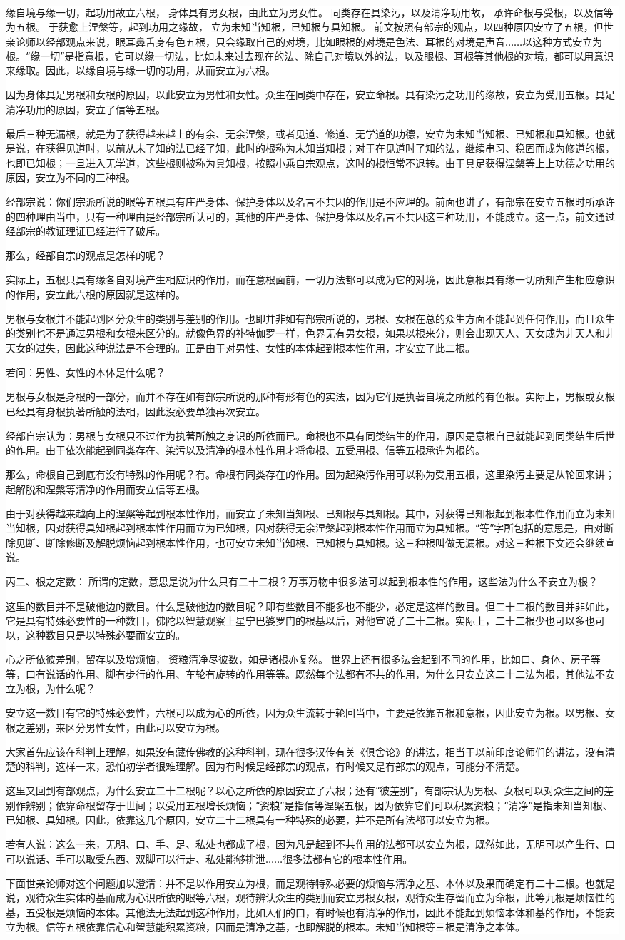 缘自境与缘一切，起功用故立六根，
身体具有男女根，由此立为男女性。
同类存在具染污，以及清净功用故，
承许命根与受根，以及信等为五根。
于获愈上涅槃等，起到功用之缘故，
立为未知当知根，已知根与具知根。
前文按照有部宗的观点，以四种原因安立了五根，但世亲论师以经部观点来说，眼耳鼻舌身有色五根，只会缘取自己的对境，比如眼根的对境是色法、耳根的对境是声音……以这种方式安立为根。“缘一切”是指意根，它可以缘一切法，比如未来过去现在的法、除自己对境以外的法，以及眼根、耳根等其他根的对境，都可以用意识来缘取。因此，以缘自境与缘一切的功用，从而安立为六根。

因为身体具足男根和女根的原因，以此安立为男性和女性。众生在同类中存在，安立命根。具有染污之功用的缘故，安立为受用五根。具足清净功用的原因，安立了信等五根。

最后三种无漏根，就是为了获得越来越上的有余、无余涅槃，或者见道、修道、无学道的功德，安立为未知当知根、已知根和具知根。也就是说，在获得见道时，以前从未了知的法已经了知，此时的根称为未知当知根；对于在见道时了知的法，继续串习、稳固而成为修道的根，也即已知根；一旦进入无学道，这些根则被称为具知根，按照小乘自宗观点，这时的根恒常不退转。由于具足获得涅槃等上上功德之功用的原因，安立为不同的三种根。

经部宗说：你们宗派所说的眼等五根具有庄严身体、保护身体以及名言不共因的作用是不应理的。前面也讲了，有部宗在安立五根时所承许的四种理由当中，只有一种理由是经部宗所认可的，其他的庄严身体、保护身体以及名言不共因这三种功用，不能成立。这一点，前文通过经部宗的教证理证已经进行了破斥。

那么，经部自宗的观点是怎样的呢？

实际上，五根只具有缘各自对境产生相应识的作用，而在意根面前，一切万法都可以成为它的对境，因此意根具有缘一切所知产生相应意识的作用，安立此六根的原因就是这样的。

男根与女根并不能起到区分众生的类别与差别的作用。也即并非如有部宗所说的，男根、女根在总的众生方面不能起到任何作用，而且众生的类别也不是通过男根和女根来区分的。就像色界的补特伽罗一样，色界无有男女根，如果以根来分，则会出现天人、天女成为非天人和非天女的过失，因此这种说法是不合理的。正是由于对男性、女性的本体起到根本性作用，才安立了此二根。

若问：男性、女性的本体是什么呢？

男根与女根是身根的一部分，而并不存在如有部宗所说的那种有形有色的实法，因为它们是执著自境之所触的有色根。实际上，男根或女根已经具有身根执著所触的法相，因此没必要单独再次安立。

经部自宗认为：男根与女根只不过作为执著所触之身识的所依而已。命根也不具有同类结生的作用，原因是意根自己就能起到同类结生后世的作用。由于依次能起到同类存在、染污以及清净的根本性作用才将命根、五受用根、信等五根承许为根的。

那么，命根自己到底有没有特殊的作用呢？有。命根有同类存在的作用。因为起染污作用可以称为受用五根，这里染污主要是从轮回来讲；起解脱和涅槃等清净的作用而安立信等五根。

由于对获得越来越向上的涅槃等起到根本性作用，而安立了未知当知根、已知根与具知根。其中，对获得已知根起到根本性作用而立为未知当知根，因对获得具知根起到根本性作用而立为已知根，因对获得无余涅槃起到根本性作用而立为具知根。“等”字所包括的意思是，由对断除见断、断除修断及解脱烦恼起到根本性作用，也可安立未知当知根、已知根与具知根。这三种根叫做无漏根。对这三种根下文还会继续宣说。

丙二、根之定数：
所谓的定数，意思是说为什么只有二十二根？万事万物中很多法可以起到根本性的作用，这些法为什么不安立为根？

这里的数目并不是破他边的数目。什么是破他边的数目呢？即有些数目不能多也不能少，必定是这样的数目。但二十二根的数目并非如此，它是具有特殊必要性的一种数目，佛陀以智慧观察上星宁巴婆罗门的根基以后，对他宣说了二十二根。实际上，二十二根少也可以多也可以，这种数目只是以特殊必要而安立的。

心之所依彼差别，留存以及增烦恼，
资粮清净尽彼数，如是诸根亦复然。
世界上还有很多法会起到不同的作用，比如口、身体、房子等等，口有说话的作用、脚有步行的作用、车轮有旋转的作用等等。既然每个法都有不共的作用，为什么只安立这二十二法为根，其他法不安立为根，为什么呢？

安立这一数目有它的特殊必要性，六根可以成为心的所依，因为众生流转于轮回当中，主要是依靠五根和意根，因此安立为根。以男根、女根之差别，来区分男性女性，由此可以安立为根。

大家首先应该在科判上理解，如果没有藏传佛教的这种科判，现在很多汉传有关《俱舍论》的讲法，相当于以前印度论师们的讲法，没有清楚的科判，这样一来，恐怕初学者很难理解。因为有时候是经部宗的观点，有时候又是有部宗的观点，可能分不清楚。

这里又回到有部观点，为什么安立二十二根呢？以心之所依的原因安立了六根；还有“彼差别”，有部宗认为男根、女根可以对众生之间的差别作辨别；依靠命根留存于世间；以受用五根增长烦恼；“资粮”是指信等涅槃五根，因为依靠它们可以积累资粮；“清净”是指未知当知根、已知根、具知根。因此，依靠这几个原因，安立二十二根具有一种特殊的必要，并不是所有法都可以安立为根。

若有人说：这么一来，无明、口、手、足、私处也都成了根，因为凡是起到不共作用的法都可以安立为根，既然如此，无明可以产生行、口可以说话、手可以取受东西、双脚可以行走、私处能够排泄……很多法都有它的根本性作用。

下面世亲论师对这个问题加以澄清：并不是以作用安立为根，而是观待特殊必要的烦恼与清净之基、本体以及果而确定有二十二根。也就是说，观待众生实体的基而成为心识所依的眼等六根，观待辨认众生的类别而安立男根女根，观待众生存留而立为命根，此等九根是烦恼性的基，五受根是烦恼的本体。其他法无法起到这种作用，比如人们的口，有时候也有清净的作用，因此不能起到烦恼本体和基的作用，不能安立为根。信等五根依靠信心和智慧能积累资粮，因而是清净之基，也即解脱的根本。未知当知根等三根是清净之本体。
